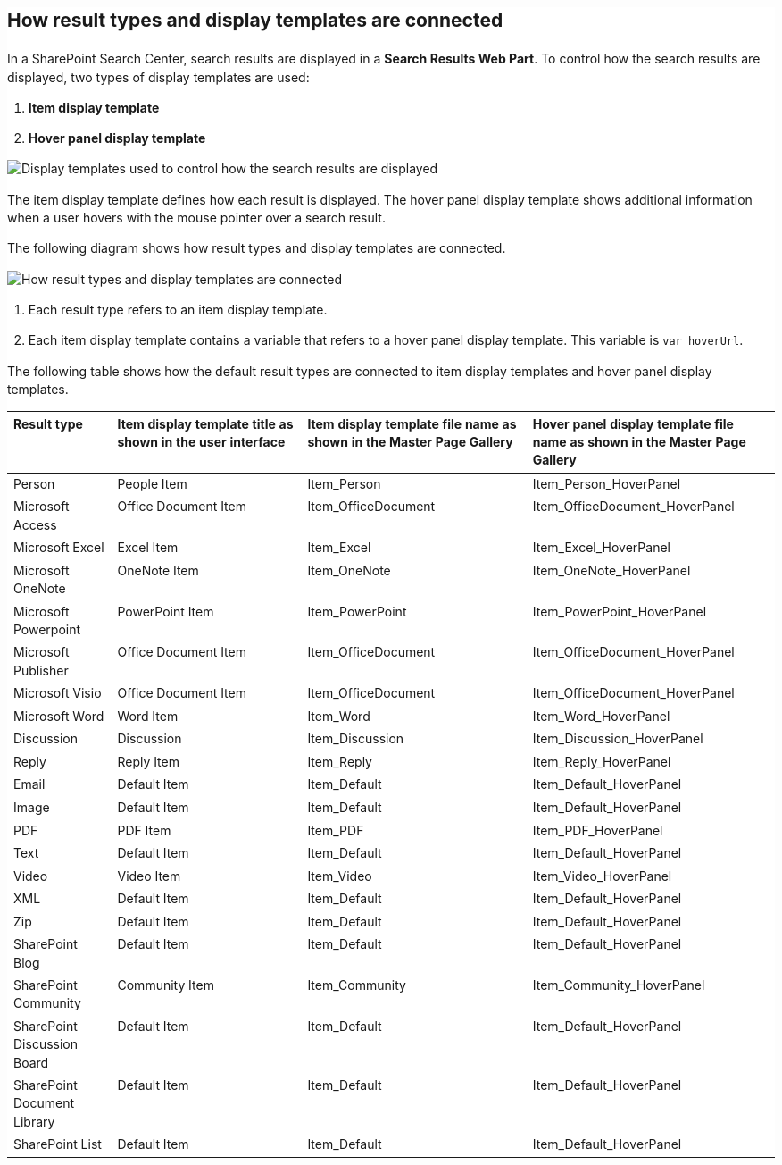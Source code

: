 ## How result types and display templates are connected
<a name="BKMK_Association"> </a>

In a SharePoint Search Center, search results are displayed in a **Search Results Web Part**. To control how the search results are displayed, two types of display templates are used:
  
1. **Item display template**
    
2. **Hover panel display template**
    
![Display templates used to control how the search results are displayed](../media/Contoso_Search_Display_Templates.gif)
  
The item display template defines how each result is displayed. The hover panel display template shows additional information when a user hovers with the mouse pointer over a search result. 
  
The following diagram shows how result types and display templates are connected.
  
![How result types and display templates are connected](../media/Result_type_display_template1B.gif)
  
1. Each result type refers to an item display template.
    
2. Each item display template contains a variable that refers to a hover panel display template. This variable is  `var hoverUrl`. 
    
The following table shows how the default result types are connected to item display templates and hover panel display templates.
  
|**Result type**|**Item display template title as shown in the user interface**|**Item display template file name as shown in the Master Page Gallery**|**Hover panel display template file name as shown in the Master Page Gallery**|
|:-----|:-----|:-----|:-----|
|Person  <br/> |People Item  <br/> |Item_Person  <br/> |Item_Person_HoverPanel  <br/> |
|Microsoft Access  <br/> |Office Document Item  <br/> |Item_OfficeDocument  <br/> |Item_OfficeDocument_HoverPanel  <br/> |
|Microsoft Excel  <br/> |Excel Item  <br/> |Item_Excel  <br/> |Item_Excel_HoverPanel  <br/> |
|Microsoft OneNote  <br/> |OneNote Item  <br/> |Item_OneNote  <br/> |Item_OneNote_HoverPanel  <br/> |
|Microsoft Powerpoint  <br/> |PowerPoint Item  <br/> |Item_PowerPoint  <br/> |Item_PowerPoint_HoverPanel  <br/> |
|Microsoft Publisher  <br/> |Office Document Item  <br/> |Item_OfficeDocument  <br/> |Item_OfficeDocument_HoverPanel  <br/> |
|Microsoft Visio  <br/> |Office Document Item  <br/> |Item_OfficeDocument  <br/> |Item_OfficeDocument_HoverPanel  <br/> |
|Microsoft Word  <br/> |Word Item  <br/> |Item_Word  <br/> |Item_Word_HoverPanel  <br/> |
|Discussion  <br/> |Discussion  <br/> |Item_Discussion  <br/> |Item_Discussion_HoverPanel  <br/> |
|Reply  <br/> |Reply Item  <br/> |Item_Reply  <br/> |Item_Reply_HoverPanel  <br/> |
|Email  <br/> |Default Item  <br/> |Item_Default  <br/> |Item_Default_HoverPanel  <br/> |
|Image  <br/> |Default Item  <br/> |Item_Default  <br/> |Item_Default_HoverPanel  <br/> |
|PDF  <br/> |PDF Item  <br/> |Item_PDF  <br/> |Item_PDF_HoverPanel  <br/> |
|Text  <br/> |Default Item  <br/> |Item_Default  <br/> |Item_Default_HoverPanel  <br/> |
|Video  <br/> |Video Item  <br/> |Item_Video  <br/> |Item_Video_HoverPanel  <br/> |
|XML  <br/> |Default Item  <br/> |Item_Default  <br/> |Item_Default_HoverPanel  <br/> |
|Zip  <br/> |Default Item  <br/> |Item_Default  <br/> |Item_Default_HoverPanel  <br/> |
|SharePoint Blog  <br/> |Default Item  <br/> |Item_Default  <br/> |Item_Default_HoverPanel  <br/> |
|SharePoint Community  <br/> |Community Item  <br/> |Item_Community  <br/> |Item_Community_HoverPanel  <br/> |
|SharePoint Discussion Board  <br/> |Default Item  <br/> |Item_Default  <br/> |Item_Default_HoverPanel  <br/> |
|SharePoint Document Library  <br/> |Default Item  <br/> |Item_Default  <br/> |Item_Default_HoverPanel  <br/> |
|SharePoint List  <br/> |Default Item  <br/> |Item_Default  <br/> |Item_Default_HoverPanel  <br/> |